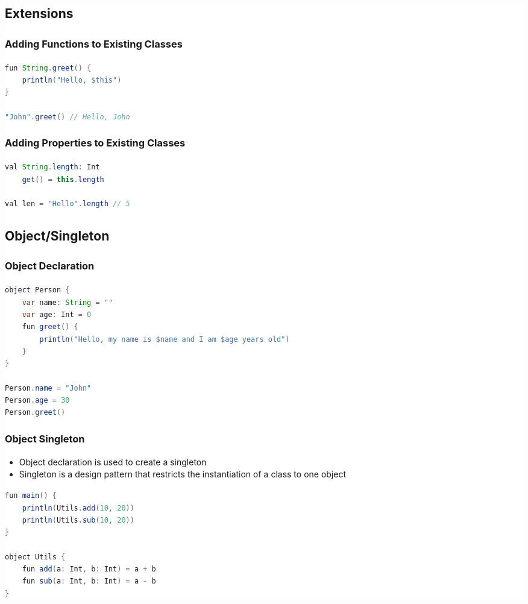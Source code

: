## Extensions
### Adding Functions to Existing Classes
```java
fun String.greet() {
    println("Hello, $this")
}

"John".greet() // Hello, John
```

### Adding Properties to Existing Classes
```java
val String.length: Int
    get() = this.length

val len = "Hello".length // 5
```

## Object/Singleton
### Object Declaration
```java
object Person {
    var name: String = ""
    var age: Int = 0
    fun greet() {
        println("Hello, my name is $name and I am $age years old")
    }
}

Person.name = "John"
Person.age = 30
Person.greet()
```

### Object Singleton
- Object declaration is used to create a singleton
- Singleton is a design pattern that restricts the instantiation of a class to one object
```java
fun main() {
    println(Utils.add(10, 20))
    println(Utils.sub(10, 20))
}

object Utils {
    fun add(a: Int, b: Int) = a + b
    fun sub(a: Int, b: Int) = a - b
}
```